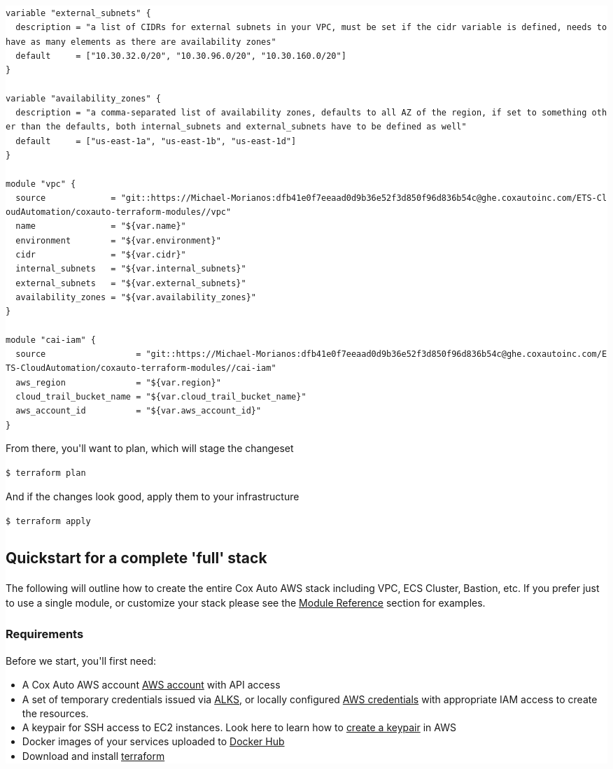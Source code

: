 ```
variable "external_subnets" {
  description = "a list of CIDRs for external subnets in your VPC, must be set if the cidr variable is defined, needs to have as many elements as there are availability zones"
  default     = ["10.30.32.0/20", "10.30.96.0/20", "10.30.160.0/20"]
}

variable "availability_zones" {
  description = "a comma-separated list of availability zones, defaults to all AZ of the region, if set to something other than the defaults, both internal_subnets and external_subnets have to be defined as well"
  default     = ["us-east-1a", "us-east-1b", "us-east-1d"]
}

module "vpc" {
  source             = "git::https://Michael-Morianos:dfb41e0f7eeaad0d9b36e52f3d850f96d836b54c@ghe.coxautoinc.com/ETS-CloudAutomation/coxauto-terraform-modules//vpc"
  name               = "${var.name}"
  environment        = "${var.environment}"
  cidr               = "${var.cidr}"
  internal_subnets   = "${var.internal_subnets}"
  external_subnets   = "${var.external_subnets}"
  availability_zones = "${var.availability_zones}"
}

module "cai-iam" {
  source                  = "git::https://Michael-Morianos:dfb41e0f7eeaad0d9b36e52f3d850f96d836b54c@ghe.coxautoinc.com/ETS-CloudAutomation/coxauto-terraform-modules//cai-iam"
  aws_region              = "${var.region}"
  cloud_trail_bucket_name = "${var.cloud_trail_bucket_name}"
  aws_account_id          = "${var.aws_account_id}"
}
```

From there, you'll want to plan, which will stage the changeset

    $ terraform plan

And if the changes look good, apply them to your infrastructure

    $ terraform apply

## Quickstart for a complete 'full' stack

The following will outline how to create the entire Cox Auto AWS stack including VPC, ECS Cluster, Bastion, etc.  If you prefer just to use a single module, or customize your stack please see the [Module Reference](#module-reference) section for examples.

### Requirements

Before we start, you'll first need:

- A Cox Auto AWS account [AWS account][aws] with API access
- A set of temporary credentials issued via [ALKS][alks], or locally configured [AWS credentials][aws-credentials] with appropriate IAM access to create the resources.
- A keypair for SSH access to EC2 instances.  Look here to learn how to [create a keypair][keypair] in AWS
- Docker images of your services uploaded to [Docker Hub][docker-hub]
- Download and install [terraform][terraform]


[terraform]: https://terraform.io
[remote-state]: https://www.terraform.io/docs/commands/remote-config.html
[aws-credentials]: http://docs.aws.amazon.com/cli/latest/userguide/cli-chap-getting-started.html#cli-quick-configuration
[aws-vault]: https://github.com/99designs/aws-vault
[aws]: http://aws.amazon.com/
[docker-hub]: https://hub.docker.com/
[keypair]: http://docs.aws.amazon.com/AWSEC2/latest/UserGuide/ec2-key-pairs.html#having-ec2-create-your-key-pair
[segment]: https://segment.com/blog/categories/engineering/
[alks]: https://alks.coxautoinc.com
[nat-gateway]: http://docs.aws.amazon.com/AmazonVPC/latest/UserGuide/vpc-nat-gateway.html
[consul]: https://www.consul.io/
[etcd]: https://github.com/coreos/etcd
[packer]: https://www.packer.io